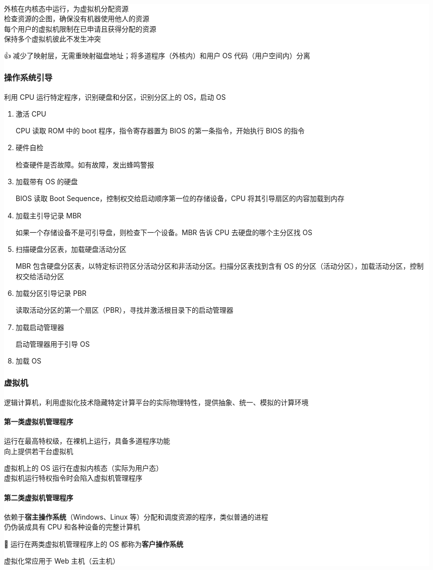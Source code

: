 外核在内核态中运行，为虚拟机分配资源  
检查资源的企图，确保没有机器使用他人的资源  
每个用户的虚拟机限制在已申请且获得分配的资源  
保持多个虚拟机彼此不发生冲突

:+1: 减少了映射层，无需重映射磁盘地址；将多道程序（外核内）和用户 OS 代码（用户空间内）分离

### 操作系统引导

利用 CPU 运行特定程序，识别硬盘和分区，识别分区上的 OS，启动 OS

1. 激活 CPU

   CPU 读取 ROM 中的 boot 程序，指令寄存器置为 BIOS 的第一条指令，开始执行 BIOS 的指令

2. 硬件自检

   检查硬件是否故障。如有故障，发出蜂鸣警报

3. 加载带有 OS 的硬盘

   BIOS 读取 Boot Sequence，控制权交给启动顺序第一位的存储设备，CPU 将其引导扇区的内容加载到内存

4. 加载主引导记录 MBR

   如果一个存储设备不是可引导盘，则检查下一个设备。MBR 告诉 CPU 去硬盘的哪个主分区找 OS

5. 扫描硬盘分区表，加载硬盘活动分区

   MBR 包含硬盘分区表，以特定标识符区分活动分区和非活动分区。扫描分区表找到含有 OS 的分区（活动分区），加载活动分区，控制权交给活动分区

6. 加载分区引导记录 PBR

   读取活动分区的第一个扇区（PBR），寻找并激活根目录下的启动管理器

7. 加载启动管理器

   启动管理器用于引导 OS

8. 加载 OS

### 虚拟机

逻辑计算机，利用虚拟化技术隐藏特定计算平台的实际物理特性，提供抽象、统一、模拟的计算环境

#### 第一类虚拟机管理程序

运行在最高特权级，在裸机上运行，具备多道程序功能  
向上提供若干台虚拟机

虚拟机上的 OS 运行在虚拟内核态（实际为用户态）  
虚拟机运行特权指令时会陷入虚拟机管理程序

#### 第二类虚拟机管理程序

依赖于**宿主操作系统**（Windows、Linux 等）分配和调度资源的程序，类似普通的进程  
仍伪装成具有 CPU 和各种设备的完整计算机

:memo: 运行在两类虚拟机管理程序上的 OS 都称为**客户操作系统**

虚拟化常应用于 Web 主机（云主机）
